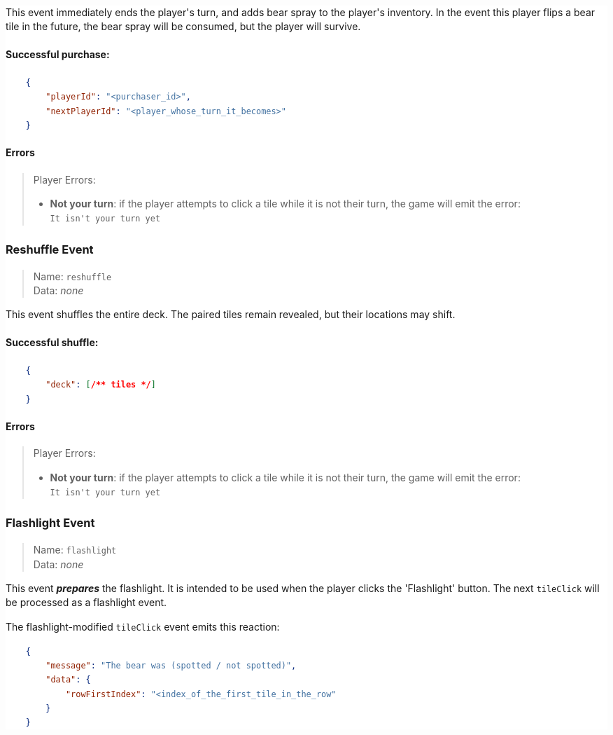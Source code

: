 This event immediately ends the player's turn, and adds bear spray to the player's inventory. In the event this player flips a bear tile in the future, the bear spray will be consumed, but the player will survive.

#### Successful purchase:
```json
    {
        "playerId": "<purchaser_id>",
        "nextPlayerId": "<player_whose_turn_it_becomes>"
    }
```
#### Errors
> Player Errors:
> * **Not your turn**: if the player attempts to click a tile while it is not their turn, the game will emit the error:\
`It isn't your turn yet`

### Reshuffle Event
> Name: `reshuffle`\
> Data: _none_

This event shuffles the entire deck. The paired tiles remain revealed, but their locations may shift.

#### Successful shuffle:
```json
    {
        "deck": [/** tiles */]
    }
```

#### Errors
> Player Errors:
> * **Not your turn**: if the player attempts to click a tile while it is not their turn, the game will emit the error:\
`It isn't your turn yet`

### Flashlight Event
> Name: `flashlight`\
> Data: _none_

This event ***prepares*** the flashlight. It is intended to be used when the player clicks the 'Flashlight' button. The next `tileClick` will be processed as a flashlight event.

The flashlight-modified `tileClick` event emits this reaction:
```json
    {
        "message": "The bear was (spotted / not spotted)",
        "data": {
            "rowFirstIndex": "<index_of_the_first_tile_in_the_row"
        }
    }
```
